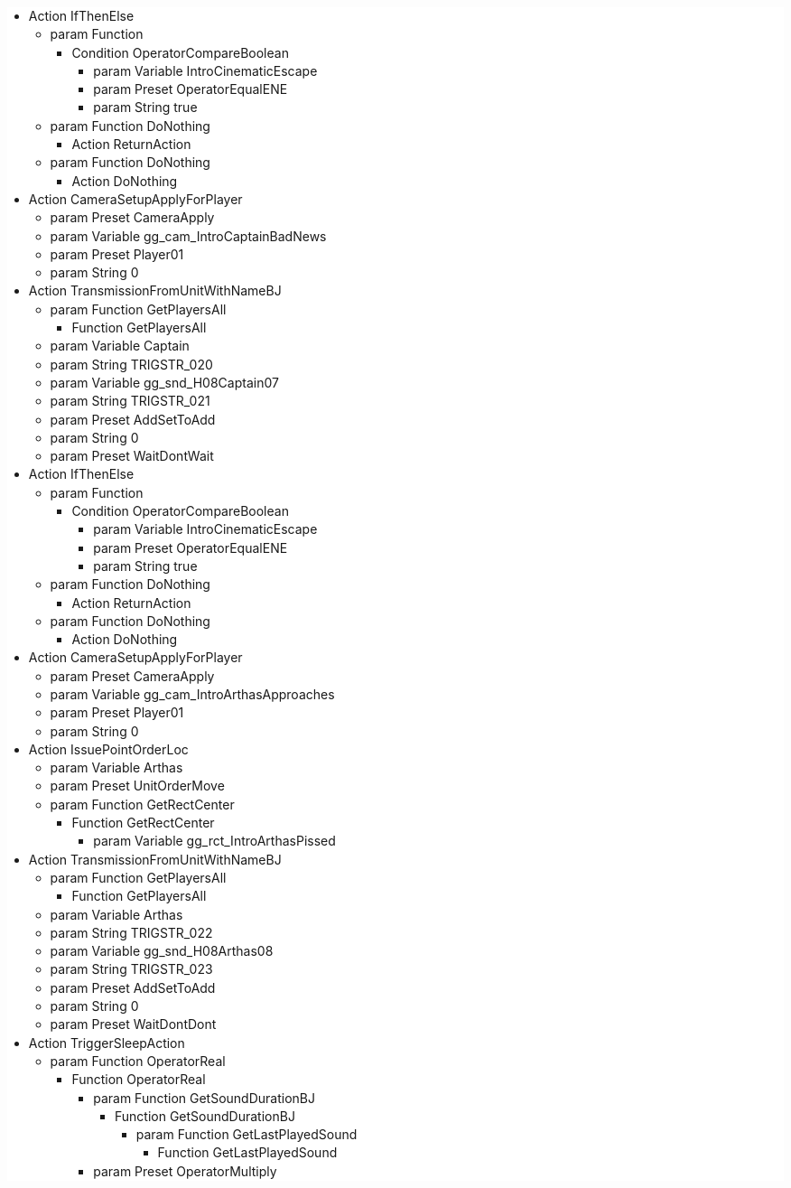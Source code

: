 - Action IfThenElse
  - param Function 
    - Condition OperatorCompareBoolean
      - param Variable IntroCinematicEscape
      - param Preset OperatorEqualENE
      - param String true
  - param Function DoNothing
    - Action ReturnAction
  - param Function DoNothing
    - Action DoNothing
- Action CameraSetupApplyForPlayer
  - param Preset CameraApply
  - param Variable gg_cam_IntroCaptainBadNews
  - param Preset Player01
  - param String 0
- Action TransmissionFromUnitWithNameBJ
  - param Function GetPlayersAll
    - Function GetPlayersAll
  - param Variable Captain
  - param String TRIGSTR_020
  - param Variable gg_snd_H08Captain07
  - param String TRIGSTR_021
  - param Preset AddSetToAdd
  - param String 0
  - param Preset WaitDontWait
- Action IfThenElse
  - param Function 
    - Condition OperatorCompareBoolean
      - param Variable IntroCinematicEscape
      - param Preset OperatorEqualENE
      - param String true
  - param Function DoNothing
    - Action ReturnAction
  - param Function DoNothing
    - Action DoNothing
- Action CameraSetupApplyForPlayer
  - param Preset CameraApply
  - param Variable gg_cam_IntroArthasApproaches
  - param Preset Player01
  - param String 0
- Action IssuePointOrderLoc
  - param Variable Arthas
  - param Preset UnitOrderMove
  - param Function GetRectCenter
    - Function GetRectCenter
      - param Variable gg_rct_IntroArthasPissed
- Action TransmissionFromUnitWithNameBJ
  - param Function GetPlayersAll
    - Function GetPlayersAll
  - param Variable Arthas
  - param String TRIGSTR_022
  - param Variable gg_snd_H08Arthas08
  - param String TRIGSTR_023
  - param Preset AddSetToAdd
  - param String 0
  - param Preset WaitDontDont
- Action TriggerSleepAction
  - param Function OperatorReal
    - Function OperatorReal
      - param Function GetSoundDurationBJ
        - Function GetSoundDurationBJ
          - param Function GetLastPlayedSound
            - Function GetLastPlayedSound
      - param Preset OperatorMultiply